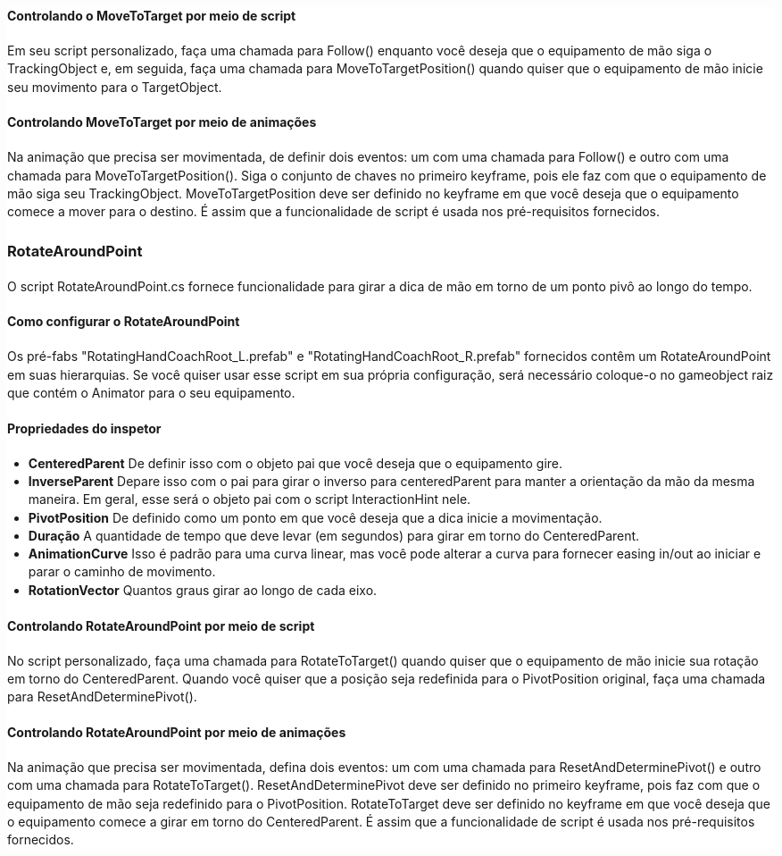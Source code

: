 #### <a name="controlling-movetotarget-via-script"></a>Controlando o MoveToTarget por meio de script

Em seu script personalizado, faça uma chamada para Follow() enquanto você deseja que o equipamento de mão siga o TrackingObject e, em seguida, faça uma chamada para MoveToTargetPosition() quando quiser que o equipamento de mão inicie seu movimento para o TargetObject.

#### <a name="controlling-movetotarget-via-animations"></a>Controlando MoveToTarget por meio de animações

Na animação que precisa ser movimentada, de definir dois eventos: um com uma chamada para Follow() e outro com uma chamada para MoveToTargetPosition(). Siga o conjunto de chaves no primeiro keyframe, pois ele faz com que o equipamento de mão siga seu TrackingObject. MoveToTargetPosition deve ser definido no keyframe em que você deseja que o equipamento comece a mover para o destino. É assim que a funcionalidade de script é usada nos pré-requisitos fornecidos.

### <a name="rotatearoundpoint"></a>RotateAroundPoint

O script RotateAroundPoint.cs fornece funcionalidade para girar a dica de mão em torno de um ponto pivô ao longo do tempo.

#### <a name="how-to-set-up-rotatearoundpoint"></a>Como configurar o RotateAroundPoint

Os pré-fabs "RotatingHandCoachRoot_L.prefab" e "RotatingHandCoachRoot_R.prefab" fornecidos contêm um RotateAroundPoint em suas hierarquias. Se você quiser usar esse script em sua própria configuração, será necessário coloque-o no gameobject raiz que contém o Animator para o seu equipamento.

#### <a name="inspector-properties"></a>Propriedades do inspetor

- **CenteredParent** De definir isso com o objeto pai que você deseja que o equipamento gire.
- **InverseParent** Depare isso com o pai para girar o inverso para centeredParent para manter a orientação da mão da mesma maneira. Em geral, esse será o objeto pai com o script InteractionHint nele.
- **PivotPosition** De definido como um ponto em que você deseja que a dica inicie a movimentação.
- **Duração** A quantidade de tempo que deve levar (em segundos) para girar em torno do CenteredParent.
- **AnimationCurve** Isso é padrão para uma curva linear, mas você pode alterar a curva para fornecer easing in/out ao iniciar e parar o caminho de movimento.
- **RotationVector** Quantos graus girar ao longo de cada eixo.

#### <a name="controlling-rotatearoundpoint-via-script"></a>Controlando RotateAroundPoint por meio de script

No script personalizado, faça uma chamada para RotateToTarget() quando quiser que o equipamento de mão inicie sua rotação em torno do CenteredParent. Quando você quiser que a posição seja redefinida para o PivotPosition original, faça uma chamada para ResetAndDeterminePivot().

#### <a name="controlling-rotatearoundpoint-via-animations"></a>Controlando RotateAroundPoint por meio de animações

Na animação que precisa ser movimentada, defina dois eventos: um com uma chamada para ResetAndDeterminePivot() e outro com uma chamada para RotateToTarget(). ResetAndDeterminePivot deve ser definido no primeiro keyframe, pois faz com que o equipamento de mão seja redefinido para o PivotPosition. RotateToTarget deve ser definido no keyframe em que você deseja que o equipamento comece a girar em torno do CenteredParent. É assim que a funcionalidade de script é usada nos pré-requisitos fornecidos.
